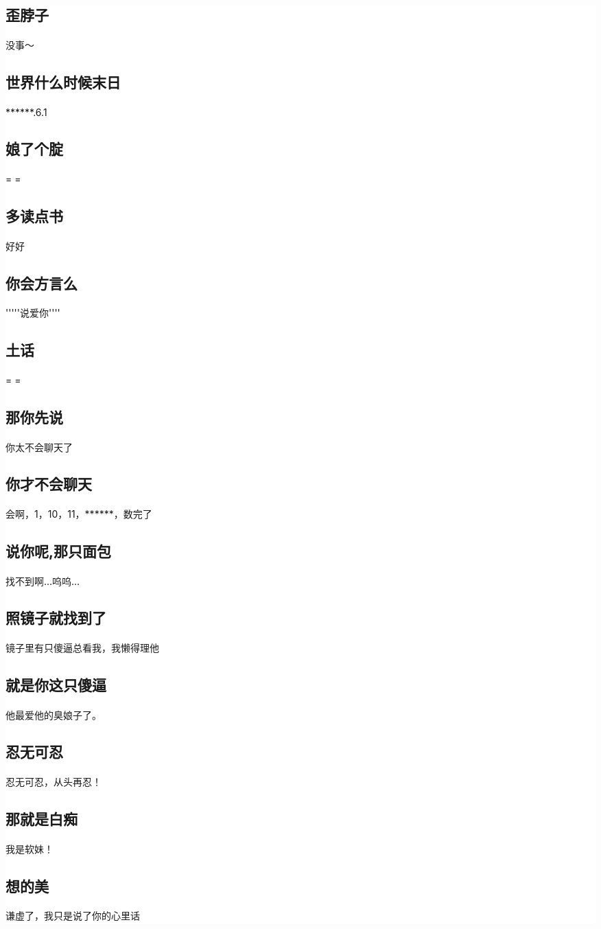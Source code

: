 ## 歪脖子
没事〜

## 世界什么时候末日
******.6.1

## 娘了个腚
= =

## 多读点书
好好

## 你会方言么
'''''说爱你''''

## 土话
= =

## 那你先说
你太不会聊天了

## 你才不会聊天
会啊，1，10，11，******，数完了

## 说你呢,那只面包
找不到啊…呜呜…

## 照镜子就找到了
镜子里有只傻逼总看我，我懒得理他

## 就是你这只傻逼
他最爱他的臭娘子了。

## 忍无可忍
忍无可忍，从头再忍！

## 那就是白痴
我是软妹！

## 想的美
谦虚了，我只是说了你的心里话
